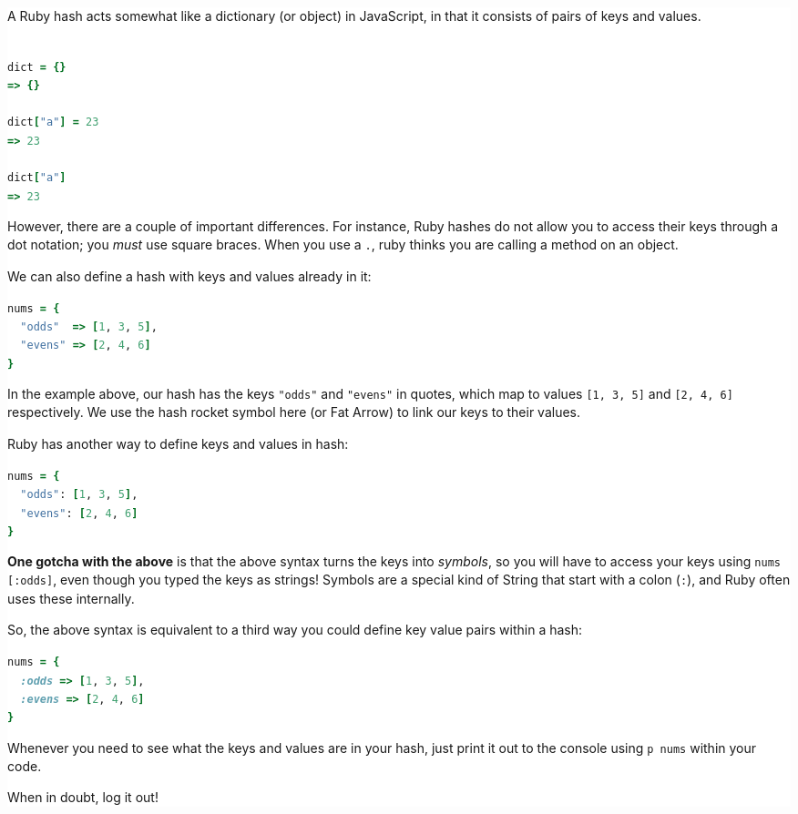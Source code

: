 

A Ruby hash acts somewhat like a dictionary (or object) in JavaScript, in
that it consists of pairs of keys and values.

```ruby

dict = {}
=> {}

dict["a"] = 23
=> 23

dict["a"]
=> 23
```

However, there are a couple of important differences. For instance, Ruby
hashes do not allow you to access their keys through a dot notation; you
*must* use square braces. When you use a `.`, ruby thinks you are calling a method on an object.

We can also define a hash with keys and values already in it:

```ruby
nums = {
  "odds"  => [1, 3, 5],
  "evens" => [2, 4, 6]
}
```

In the example above, our hash has the keys `"odds"` and `"evens"` in quotes,
which map to values `[1, 3, 5]` and `[2, 4, 6]` respectively. We use the
hash rocket symbol here (or Fat Arrow) to link our keys to their values.

Ruby has another way to define keys and values in hash:

```ruby
nums = {
  "odds": [1, 3, 5],
  "evens": [2, 4, 6]
}
```
**One gotcha with the above** is that the above syntax turns the keys into _symbols_, so you will have to access your keys using `nums[:odds]`, even though you typed the keys as strings! Symbols are a special kind of String that start with a colon (`:`), and Ruby often uses these internally.

So, the above syntax is equivalent to a third way you could define key value pairs within a hash:

```ruby
nums = {
  :odds => [1, 3, 5],
  :evens => [2, 4, 6]
}
```

Whenever you need to see what the keys and values are in your hash, just print it out to the console using `p nums` within your code.

When in doubt, log it out!
